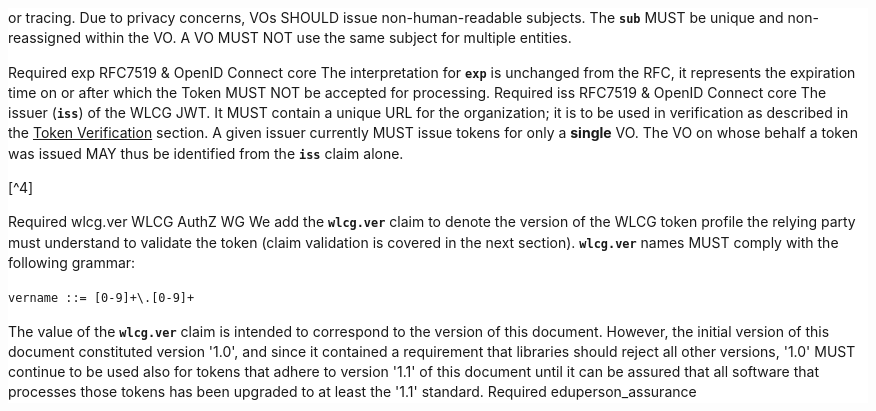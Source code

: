 or tracing. Due to privacy concerns, VOs SHOULD issue non-human-readable
subjects. The <strong><code>sub</code></strong> MUST be unique and
non-reassigned within the VO. A VO MUST NOT use the same subject for
multiple entities.
   </td>
   <td>Required
   </td>
  </tr>
  <tr>
   <td>exp
   </td>
   <td>RFC7519 & OpenID Connect core
   </td>
   <td>The interpretation for <strong><code>exp</code></strong> is unchanged
from the RFC, it represents the expiration time on or after which the Token
MUST NOT be accepted for processing.
   </td>
   <td>Required
   </td>
  </tr>
  <tr>
   <td>iss
   </td>
   <td>RFC7519 & OpenID Connect core
   </td>
   <td>The issuer (<strong><code>iss</code></strong>) of the WLCG JWT. It
MUST contain a unique URL for the organization; it is to be used in
verification as described in the <a href="#42-token-verification">Token
Verification</a> section. A given issuer currently MUST issue tokens for only
a <strong>single</strong> VO. The VO on whose behalf a token was issued MAY
thus be identified from the <strong><code>iss</code></strong> claim alone.

   [^4] 
   </td>
   <td>Required
   </td>
  </tr>
  <tr>
   <td>wlcg.ver
   </td>
   <td>WLCG AuthZ WG
   </td>
   <td>We add the <strong><code>wlcg.ver</code></strong> claim to denote the
version of the WLCG token profile the relying party must understand to
validate the token (claim validation is covered in the next section).
<strong><code>wlcg.ver</code></strong> names MUST comply with the following
grammar:
<p>
<code>vername ::= [0-9]+\.[0-9]+</code>
<p>
The value of the <strong><code>wlcg.ver</code></strong> claim is intended to
correspond to the version of this document. However, the initial version of
this document constituted version '1.0', and since it contained a
requirement that libraries should reject all other versions, '1.0' MUST
continue to be used also for tokens that adhere to version '1.1' of this
document until it can be assured that all software that processes those
tokens has been upgraded to at least the '1.1' standard.
   </td>
   <td>Required
   </td>
  </tr>
  <tr>
   <td>eduperson_assurance
   </td>